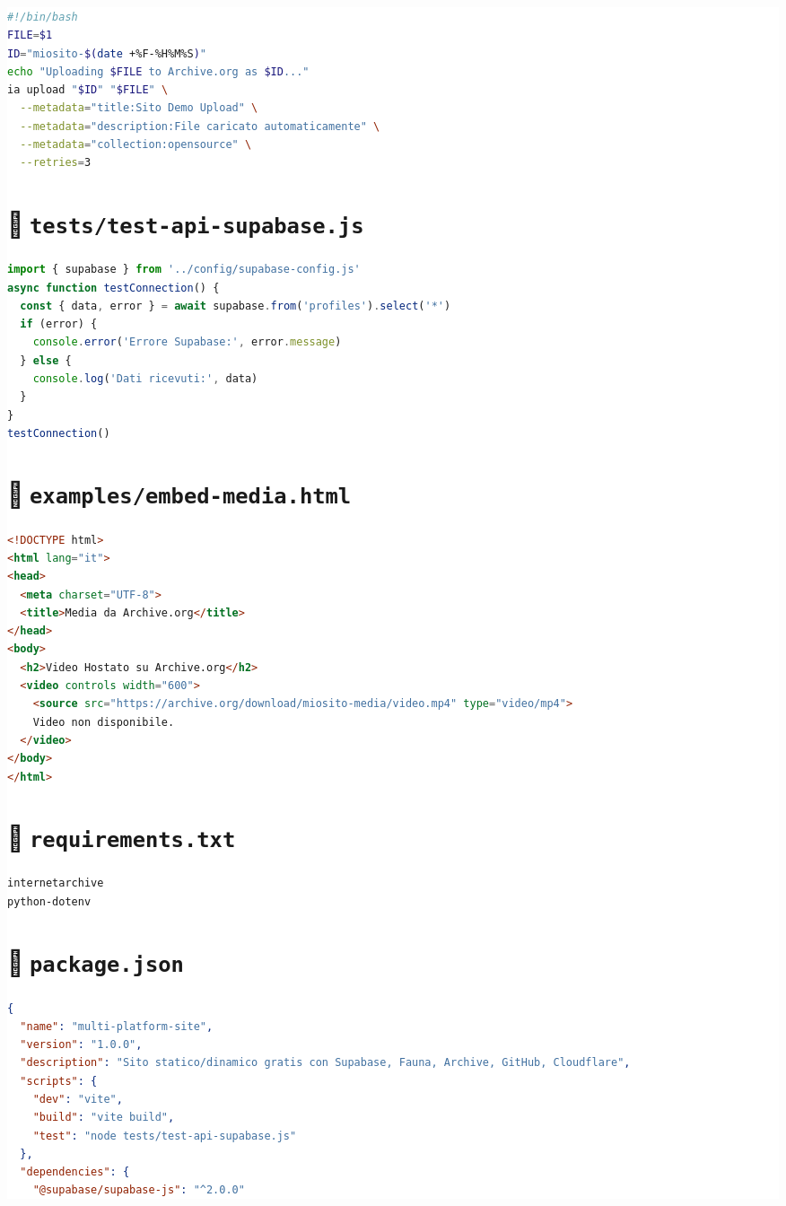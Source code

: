 ```bash
#!/bin/bash
FILE=$1
ID="miosito-$(date +%F-%H%M%S)"
echo "Uploading $FILE to Archive.org as $ID..."
ia upload "$ID" "$FILE" \
  --metadata="title:Sito Demo Upload" \
  --metadata="description:File caricato automaticamente" \
  --metadata="collection:opensource" \
  --retries=3
```
# 📄 `tests/test-api-supabase.js`
```js
import { supabase } from '../config/supabase-config.js'
async function testConnection() {
  const { data, error } = await supabase.from('profiles').select('*')
  if (error) {
    console.error('Errore Supabase:', error.message)
  } else {
    console.log('Dati ricevuti:', data)
  }
}
testConnection()
```
# 📄 `examples/embed-media.html`
```html
<!DOCTYPE html>
<html lang="it">
<head>
  <meta charset="UTF-8">
  <title>Media da Archive.org</title>
</head>
<body>
  <h2>Video Hostato su Archive.org</h2>
  <video controls width="600">
    <source src="https://archive.org/download/miosito-media/video.mp4" type="video/mp4">
    Video non disponibile.
  </video>
</body>
</html>
```
# 📄 `requirements.txt`
```txt
internetarchive
python-dotenv
```
# 📄 `package.json`
```json
{
  "name": "multi-platform-site",
  "version": "1.0.0",
  "description": "Sito statico/dinamico gratis con Supabase, Fauna, Archive, GitHub, Cloudflare",
  "scripts": {
    "dev": "vite",
    "build": "vite build",
    "test": "node tests/test-api-supabase.js"
  },
  "dependencies": {
    "@supabase/supabase-js": "^2.0.0"
```